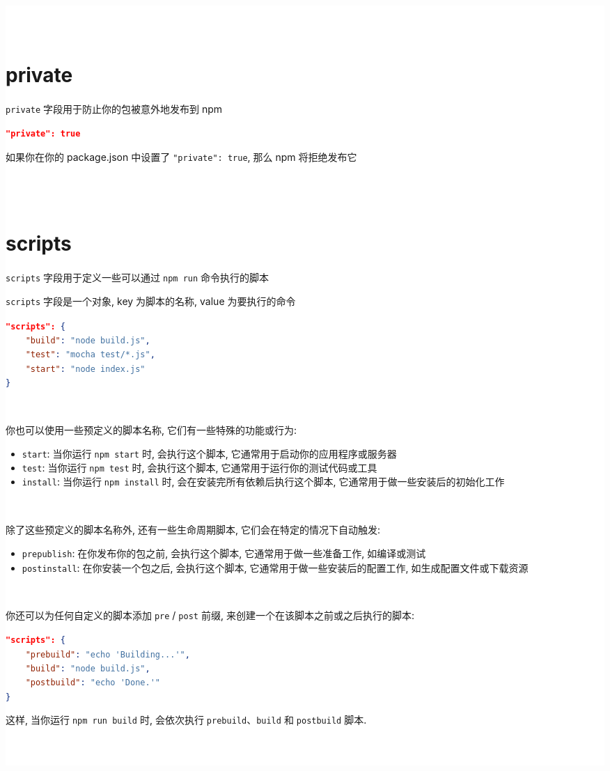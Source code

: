 <br><br>

# private

`private` 字段用于防止你的包被意外地发布到 npm

```json
"private": true
```

如果你在你的 package.json 中设置了 `"private": true`, 那么 npm 将拒绝发布它

<br><br>

# scripts

`scripts` 字段用于定义一些可以通过 `npm run` 命令执行的脚本

`scripts` 字段是一个对象, key 为脚本的名称, value 为要执行的命令

```json
"scripts": {
    "build": "node build.js",
    "test": "mocha test/*.js",
    "start": "node index.js"
}
```

<br>

你也可以使用一些预定义的脚本名称, 它们有一些特殊的功能或行为:

-   `start`: 当你运行 `npm start` 时, 会执行这个脚本, 它通常用于启动你的应用程序或服务器
-   `test`: 当你运行 `npm test` 时, 会执行这个脚本, 它通常用于运行你的测试代码或工具
-   `install`: 当你运行 `npm install` 时, 会在安装完所有依赖后执行这个脚本, 它通常用于做一些安装后的初始化工作

<br>

除了这些预定义的脚本名称外, 还有一些生命周期脚本, 它们会在特定的情况下自动触发:

-   `prepublish`: 在你发布你的包之前, 会执行这个脚本, 它通常用于做一些准备工作, 如编译或测试
-   `postinstall`: 在你安装一个包之后, 会执行这个脚本, 它通常用于做一些安装后的配置工作, 如生成配置文件或下载资源

<br>

你还可以为任何自定义的脚本添加 `pre` / `post` 前缀, 来创建一个在该脚本之前或之后执行的脚本:

```json
"scripts": {
    "prebuild": "echo 'Building...'",
    "build": "node build.js",
    "postbuild": "echo 'Done.'"
}
```

这样, 当你运行 `npm run build` 时, 会依次执行 `prebuild`、`build` 和 `postbuild` 脚本.

<br><br>
